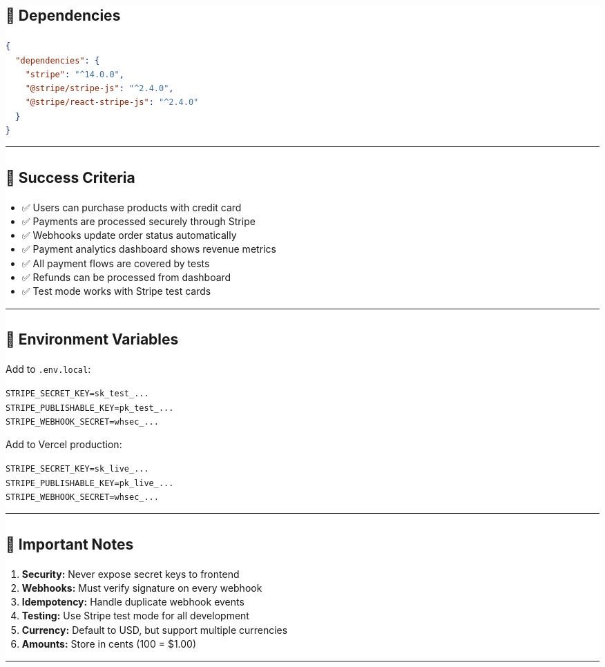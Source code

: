 
## 🔗 Dependencies

```json
{
  "dependencies": {
    "stripe": "^14.0.0",
    "@stripe/stripe-js": "^2.4.0",
    "@stripe/react-stripe-js": "^2.4.0"
  }
}
```

---

## 🎯 Success Criteria

- ✅ Users can purchase products with credit card
- ✅ Payments are processed securely through Stripe
- ✅ Webhooks update order status automatically
- ✅ Payment analytics dashboard shows revenue metrics
- ✅ All payment flows are covered by tests
- ✅ Refunds can be processed from dashboard
- ✅ Test mode works with Stripe test cards

---

## 📝 Environment Variables

Add to `.env.local`:

```env
STRIPE_SECRET_KEY=sk_test_...
STRIPE_PUBLISHABLE_KEY=pk_test_...
STRIPE_WEBHOOK_SECRET=whsec_...
```

Add to Vercel production:
```env
STRIPE_SECRET_KEY=sk_live_...
STRIPE_PUBLISHABLE_KEY=pk_live_...
STRIPE_WEBHOOK_SECRET=whsec_...
```

---

## 🚨 Important Notes

1. **Security:** Never expose secret keys to frontend
2. **Webhooks:** Must verify signature on every webhook
3. **Idempotency:** Handle duplicate webhook events
4. **Testing:** Use Stripe test mode for all development
5. **Currency:** Default to USD, but support multiple currencies
6. **Amounts:** Store in cents (100 = $1.00)

---